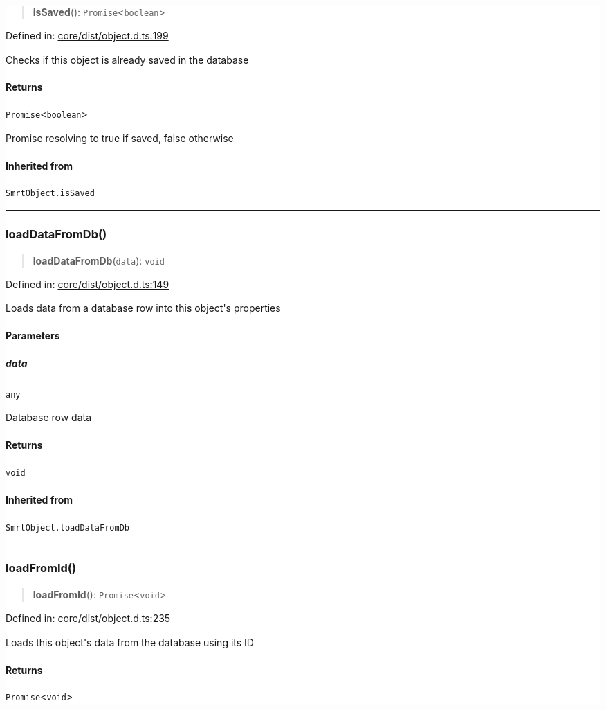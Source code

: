 > **isSaved**(): `Promise`\<`boolean`\>

Defined in: [core/dist/object.d.ts:199](https://github.com/happyvertical/smrt/blob/71a16025d52b026725fd522a392015e67e1d6489/packages/core/dist/object.d.ts#L199)

Checks if this object is already saved in the database

#### Returns

`Promise`\<`boolean`\>

Promise resolving to true if saved, false otherwise

#### Inherited from

`SmrtObject.isSaved`

***

### loadDataFromDb()

> **loadDataFromDb**(`data`): `void`

Defined in: [core/dist/object.d.ts:149](https://github.com/happyvertical/smrt/blob/71a16025d52b026725fd522a392015e67e1d6489/packages/core/dist/object.d.ts#L149)

Loads data from a database row into this object's properties

#### Parameters

##### data

`any`

Database row data

#### Returns

`void`

#### Inherited from

`SmrtObject.loadDataFromDb`

***

### loadFromId()

> **loadFromId**(): `Promise`\<`void`\>

Defined in: [core/dist/object.d.ts:235](https://github.com/happyvertical/smrt/blob/71a16025d52b026725fd522a392015e67e1d6489/packages/core/dist/object.d.ts#L235)

Loads this object's data from the database using its ID

#### Returns

`Promise`\<`void`\>
